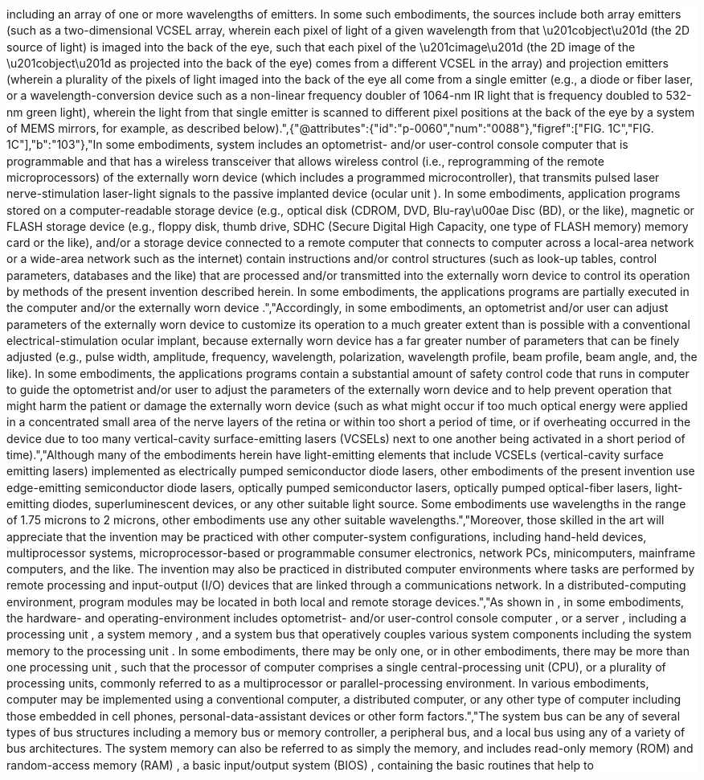 including an array of one or more wavelengths of emitters. In some such embodiments, the sources include both array emitters (such as a two-dimensional VCSEL array, wherein each pixel of light of a given wavelength from that \u201cobject\u201d (the 2D source of light) is imaged into the back of the eye, such that each pixel of the \u201cimage\u201d (the 2D image of the \u201cobject\u201d as projected into the back of the eye) comes from a different VCSEL in the array) and projection emitters (wherein a plurality of the pixels of light imaged into the back of the eye all come from a single emitter (e.g., a diode or fiber laser, or a wavelength-conversion device such as a non-linear frequency doubler of 1064-nm IR light that is frequency doubled to 532-nm green light), wherein the light from that single emitter is scanned to different pixel positions at the back of the eye by a system of MEMS mirrors, for example, as described below).",{"@attributes":{"id":"p-0060","num":"0088"},"figref":["FIG. 1C","FIG. 1C"],"b":"103"},"In some embodiments, system  includes an optometrist- and\/or user-control console computer  that is programmable and that has a wireless transceiver  that allows wireless control (i.e., reprogramming of the remote microprocessors) of the externally worn device  (which includes a programmed microcontroller), that transmits pulsed laser nerve-stimulation laser-light signals  to the passive implanted device (ocular unit ). In some embodiments, application programs  stored on a computer-readable storage device (e.g., optical disk  (CDROM, DVD, Blu-ray\u00ae Disc (BD), or the like), magnetic or FLASH storage device  (e.g., floppy disk, thumb drive, SDHC (Secure Digital High Capacity, one type of FLASH memory) memory card or the like), and\/or a storage device  connected to a remote computer  that connects to computer  across a local-area network  or a wide-area network  such as the internet) contain instructions and\/or control structures (such as look-up tables, control parameters, databases and the like) that are processed and\/or transmitted into the externally worn device  to control its operation by methods of the present invention described herein. In some embodiments, the applications programs  are partially executed in the computer  and\/or the externally worn device .","Accordingly, in some embodiments, an optometrist and\/or user can adjust parameters of the externally worn device  to customize its operation to a much greater extent than is possible with a conventional electrical-stimulation ocular implant, because externally worn device  has a far greater number of parameters that can be finely adjusted (e.g., pulse width, amplitude, frequency, wavelength, polarization, wavelength profile, beam profile, beam angle, and, the like). In some embodiments, the applications programs  contain a substantial amount of safety control code that runs in computer  to guide the optometrist and\/or user to adjust the parameters of the externally worn device  and to help prevent operation that might harm the patient or damage the externally worn device  (such as what might occur if too much optical energy were applied in a concentrated small area of the nerve layers of the retina or within too short a period of time, or if overheating occurred in the device  due to too many vertical-cavity surface-emitting lasers (VCSELs) next to one another being activated in a short period of time).","Although many of the embodiments herein have light-emitting elements that include VCSELs (vertical-cavity surface emitting lasers) implemented as electrically pumped semiconductor diode lasers, other embodiments of the present invention use edge-emitting semiconductor diode lasers, optically pumped semiconductor lasers, optically pumped optical-fiber lasers, light-emitting diodes, superluminescent devices, or any other suitable light source. Some embodiments use wavelengths in the range of 1.75 microns to 2 microns, other embodiments use any other suitable wavelengths.","Moreover, those skilled in the art will appreciate that the invention may be practiced with other computer-system configurations, including hand-held devices, multiprocessor systems, microprocessor-based or programmable consumer electronics, network PCs, minicomputers, mainframe computers, and the like. The invention may also be practiced in distributed computer environments where tasks are performed by remote processing and input-output (I\/O) devices that are linked through a communications network. In a distributed-computing environment, program modules may be located in both local and remote storage devices.","As shown in , in some embodiments, the hardware- and operating-environment includes optometrist- and\/or user-control console computer , or a server , including a processing unit , a system memory , and a system bus  that operatively couples various system components including the system memory  to the processing unit . In some embodiments, there may be only one, or in other embodiments, there may be more than one processing unit , such that the processor of computer  comprises a single central-processing unit (CPU), or a plurality of processing units, commonly referred to as a multiprocessor or parallel-processing environment. In various embodiments, computer  may be implemented using a conventional computer, a distributed computer, or any other type of computer including those embedded in cell phones, personal-data-assistant devices or other form factors.","The system bus  can be any of several types of bus structures including a memory bus or memory controller, a peripheral bus, and a local bus using any of a variety of bus architectures. The system memory can also be referred to as simply the memory, and includes read-only memory (ROM)  and random-access memory (RAM) , a basic input\/output system (BIOS) , containing the basic routines that help to